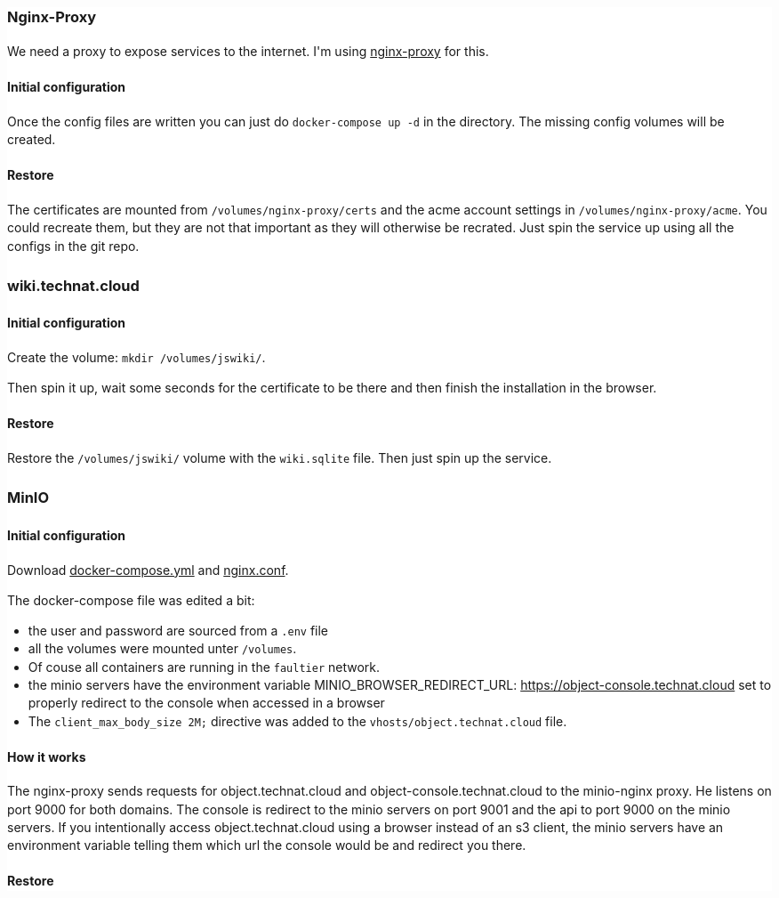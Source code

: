 ### Nginx-Proxy

We need a proxy to expose services to the internet. I'm using [nginx-proxy](https://github.com/nginx-proxy/nginx-proxy) for this.

#### Initial configuration

Once the config files are written you can just do `docker-compose up -d` in the directory. The missing config volumes will be created.

#### Restore

The certificates are mounted from `/volumes/nginx-proxy/certs` and the acme account settings in `/volumes/nginx-proxy/acme`. You could recreate them, but they are not that important as they will otherwise be recrated. Just spin the service up using all the configs in the git repo.

### wiki.technat.cloud

#### Initial configuration

Create the volume: `mkdir /volumes/jswiki/`.

Then spin it up, wait some seconds for the certificate to be there and then finish the installation in the browser.

#### Restore

Restore the `/volumes/jswiki/` volume with the `wiki.sqlite` file. Then just spin up the service.

### MinIO

#### Initial configuration

Download [docker-compose.yml](https://raw.githubusercontent.com/minio/minio/master/docs/orchestration/docker-compose/docker-compose.yaml) and [nginx.conf](https://raw.githubusercontent.com/minio/minio/master/docs/orchestration/docker-compose/nginx.conf).

The docker-compose file was edited a bit:

- the user and password are sourced from a `.env` file
- all the volumes were mounted unter `/volumes`.
- Of couse all containers are running in the `faultier` network.
- the minio servers have the environment variable MINIO_BROWSER_REDIRECT_URL: https://object-console.technat.cloud set to properly redirect to the console when accessed in a browser
- The `client_max_body_size 2M;` directive was added to the `vhosts/object.technat.cloud` file.

#### How it works

The nginx-proxy sends requests for object.technat.cloud and object-console.technat.cloud to the minio-nginx proxy. He listens on port 9000 for both domains. The console is redirect to the minio servers on port 9001 and the api to port 9000 on the minio servers. If you intentionally access object.technat.cloud using a browser instead of an s3 client, the minio servers have an environment variable telling them which url the console would be and redirect you there.

#### Restore
